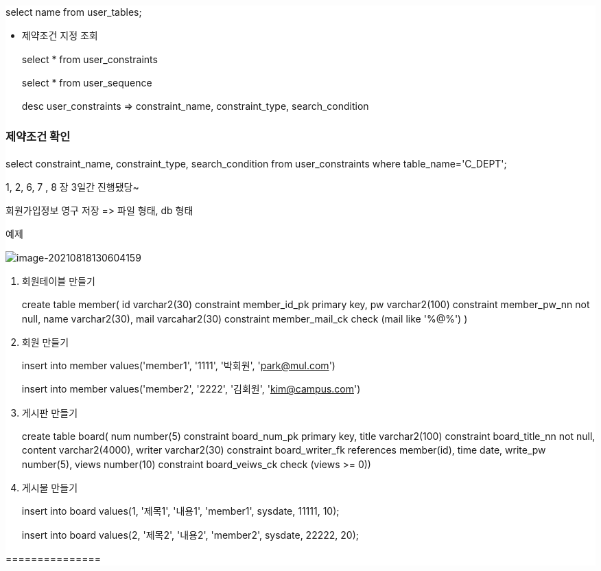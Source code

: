   select name from user_tables;

* 제약조건 지정 조회

  select * from user_constraints

  select * from user_sequence

  desc user_constraints => constraint_name, constraint_type, search_condition

  

### 제약조건 확인

select constraint_name, constraint_type, search_condition from user_constraints where table_name='C_DEPT';

1, 2, 6, 7 , 8 장 3일간 진행됐당~

회원가입정보 영구 저장 => 파일 형태, db 형태



예제

![image-20210818130604159](../../md-images/image-20210818130604159.png)

1. 회원테이블 만들기

   create table member(
   id varchar2(30) constraint member_id_pk primary key,
   pw varchar2(100) constraint member_pw_nn not null,
   name varchar2(30),
   mail varcahar2(30) constraint member_mail_ck check (mail like '%@%')
   )

2. 회원 만들기

   insert into member values('member1', '1111', '박회원', 'park@mul.com')

   insert into member values('member2', '2222', '김회원', 'kim@campus.com')

3. 게시판 만들기

   create table board(
   num number(5) constraint board_num_pk primary key,
   title varchar2(100) constraint board_title_nn not null,
   content varchar2(4000),
   writer varchar2(30) constraint board_writer_fk references member(id),
   time date,
   write_pw number(5),
   views number(10) constraint board_veiws_ck check (views >= 0))

4. 게시물 만들기

   insert into board values(1, '제목1', '내용1', 'member1', sysdate, 11111, 10);

   insert into board values(2, '제목2', '내용2', 'member2', sysdate, 22222, 20);

===============
